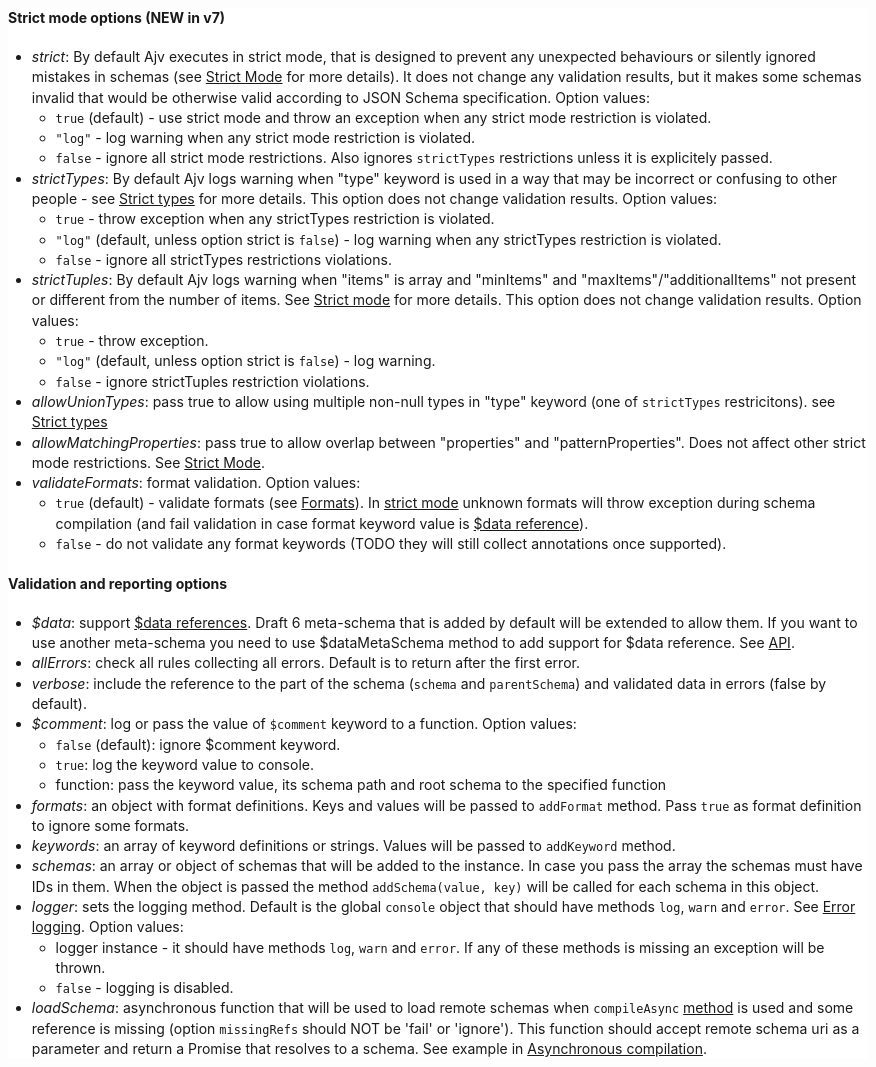 #### Strict mode options (NEW in v7)

- _strict_: By default Ajv executes in strict mode, that is designed to prevent any unexpected behaviours or silently ignored mistakes in schemas (see [Strict Mode](#strict-mode) for more details). It does not change any validation results, but it makes some schemas invalid that would be otherwise valid according to JSON Schema specification. Option values:
  - `true` (default) - use strict mode and throw an exception when any strict mode restriction is violated.
  - `"log"` - log warning when any strict mode restriction is violated.
  - `false` - ignore all strict mode restrictions. Also ignores `strictTypes` restrictions unless it is explicitely passed.
- _strictTypes_: By default Ajv logs warning when "type" keyword is used in a way that may be incorrect or confusing to other people - see [Strict types](#strict-types) for more details. This option does not change validation results. Option values:
  - `true` - throw exception when any strictTypes restriction is violated.
  - `"log"` (default, unless option strict is `false`) - log warning when any strictTypes restriction is violated.
  - `false` - ignore all strictTypes restrictions violations.
- _strictTuples_: By default Ajv logs warning when "items" is array and "minItems" and "maxItems"/"additionalItems" not present or different from the number of items. See [Strict mode](#strict-mode) for more details. This option does not change validation results. Option values:
  - `true` - throw exception.
  - `"log"` (default, unless option strict is `false`) - log warning.
  - `false` - ignore strictTuples restriction violations.
- _allowUnionTypes_: pass true to allow using multiple non-null types in "type" keyword (one of `strictTypes` restricitons). see [Strict types](#strict-types)
- _allowMatchingProperties_: pass true to allow overlap between "properties" and "patternProperties". Does not affect other strict mode restrictions. See [Strict Mode](#strict-mode).
- _validateFormats_: format validation. Option values:
  - `true` (default) - validate formats (see [Formats](#formats)). In [strict mode](#strict-mode) unknown formats will throw exception during schema compilation (and fail validation in case format keyword value is [\$data reference](#data-reference)).
  - `false` - do not validate any format keywords (TODO they will still collect annotations once supported).

#### Validation and reporting options

- _\$data_: support [\$data references](#data-reference). Draft 6 meta-schema that is added by default will be extended to allow them. If you want to use another meta-schema you need to use $dataMetaSchema method to add support for $data reference. See [API](#api).
- _allErrors_: check all rules collecting all errors. Default is to return after the first error.
- _verbose_: include the reference to the part of the schema (`schema` and `parentSchema`) and validated data in errors (false by default).
- _\$comment_: log or pass the value of `$comment` keyword to a function. Option values:
  - `false` (default): ignore \$comment keyword.
  - `true`: log the keyword value to console.
  - function: pass the keyword value, its schema path and root schema to the specified function
- _formats_: an object with format definitions. Keys and values will be passed to `addFormat` method. Pass `true` as format definition to ignore some formats.
- _keywords_: an array of keyword definitions or strings. Values will be passed to `addKeyword` method.
- _schemas_: an array or object of schemas that will be added to the instance. In case you pass the array the schemas must have IDs in them. When the object is passed the method `addSchema(value, key)` will be called for each schema in this object.
- _logger_: sets the logging method. Default is the global `console` object that should have methods `log`, `warn` and `error`. See [Error logging](#error-logging). Option values:
  - logger instance - it should have methods `log`, `warn` and `error`. If any of these methods is missing an exception will be thrown.
  - `false` - logging is disabled.
- _loadSchema_: asynchronous function that will be used to load remote schemas when `compileAsync` [method](#api-compileAsync) is used and some reference is missing (option `missingRefs` should NOT be 'fail' or 'ignore'). This function should accept remote schema uri as a parameter and return a Promise that resolves to a schema. See example in [Asynchronous compilation](#asynchronous-schema-compilation).
